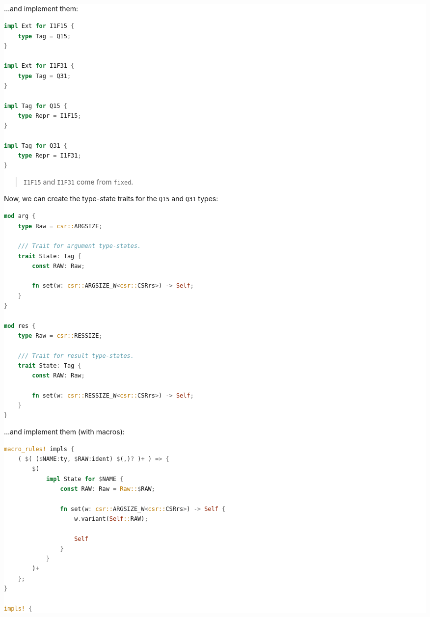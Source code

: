 ...and implement them:

```rust
impl Ext for I1F15 {
    type Tag = Q15;
}

impl Ext for I1F31 {
    type Tag = Q31;
}

impl Tag for Q15 {
    type Repr = I1F15;
}

impl Tag for Q31 {
    type Repr = I1F31;
}
```
> `I1F15` and `I1F31` come from `fixed`.

Now, we can create the type-state traits for the `Q15` and `Q31` types:

```rust
mod arg {
    type Raw = csr::ARGSIZE;

    /// Trait for argument type-states.
    trait State: Tag {
        const RAW: Raw;

        fn set(w: csr::ARGSIZE_W<csr::CSRrs>) -> Self;
    }
}

mod res {
    type Raw = csr::RESSIZE;

    /// Trait for result type-states.
    trait State: Tag {
        const RAW: Raw;

        fn set(w: csr::RESSIZE_W<csr::CSRrs>) -> Self;
    }
}
```

...and implement them (with macros):

```rust
macro_rules! impls {
    ( $( ($NAME:ty, $RAW:ident) $(,)? )+ ) => {
        $(
            impl State for $NAME {
                const RAW: Raw = Raw::$RAW;

                fn set(w: csr::ARGSIZE_W<csr::CSRrs>) -> Self {
                    w.variant(Self::RAW);

                    Self
                }
            }
        )+
    };
}

impls! {
```